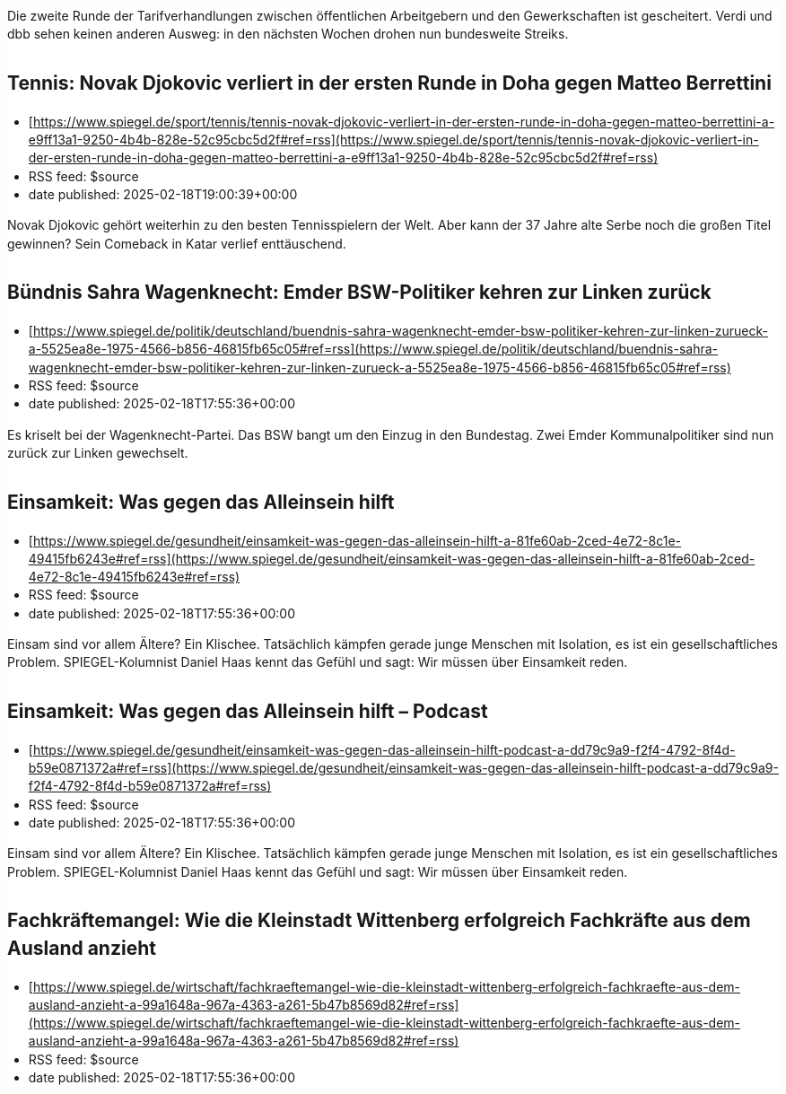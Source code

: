 Die zweite Runde der Tarifverhandlungen zwischen öffentlichen Arbeitgebern und den Gewerkschaften ist gescheitert. Verdi und dbb sehen keinen anderen Ausweg: in den nächsten Wochen drohen nun bundesweite Streiks.

## Tennis: Novak Djokovic verliert in der ersten Runde in Doha gegen Matteo Berrettini
 - [https://www.spiegel.de/sport/tennis/tennis-novak-djokovic-verliert-in-der-ersten-runde-in-doha-gegen-matteo-berrettini-a-e9ff13a1-9250-4b4b-828e-52c95cbc5d2f#ref=rss](https://www.spiegel.de/sport/tennis/tennis-novak-djokovic-verliert-in-der-ersten-runde-in-doha-gegen-matteo-berrettini-a-e9ff13a1-9250-4b4b-828e-52c95cbc5d2f#ref=rss)
 - RSS feed: $source
 - date published: 2025-02-18T19:00:39+00:00

Novak Djokovic gehört weiterhin zu den besten Tennisspielern der Welt. Aber kann der 37 Jahre alte Serbe noch die großen Titel gewinnen? Sein Comeback in Katar verlief enttäuschend.

## Bündnis Sahra Wagenknecht: Emder BSW-Politiker kehren zur Linken zurück
 - [https://www.spiegel.de/politik/deutschland/buendnis-sahra-wagenknecht-emder-bsw-politiker-kehren-zur-linken-zurueck-a-5525ea8e-1975-4566-b856-46815fb65c05#ref=rss](https://www.spiegel.de/politik/deutschland/buendnis-sahra-wagenknecht-emder-bsw-politiker-kehren-zur-linken-zurueck-a-5525ea8e-1975-4566-b856-46815fb65c05#ref=rss)
 - RSS feed: $source
 - date published: 2025-02-18T17:55:36+00:00

Es kriselt bei der Wagenknecht-Partei. Das BSW bangt um den Einzug in den Bundestag. Zwei Emder Kommunalpolitiker sind nun zurück zur Linken gewechselt.

## Einsamkeit: Was gegen das Alleinsein hilft
 - [https://www.spiegel.de/gesundheit/einsamkeit-was-gegen-das-alleinsein-hilft-a-81fe60ab-2ced-4e72-8c1e-49415fb6243e#ref=rss](https://www.spiegel.de/gesundheit/einsamkeit-was-gegen-das-alleinsein-hilft-a-81fe60ab-2ced-4e72-8c1e-49415fb6243e#ref=rss)
 - RSS feed: $source
 - date published: 2025-02-18T17:55:36+00:00

Einsam sind vor allem Ältere? Ein Klischee. Tatsächlich kämpfen gerade junge Menschen mit Isolation, es ist ein gesellschaftliches Problem. SPIEGEL-Kolumnist Daniel Haas kennt das Gefühl und sagt: Wir müssen über Einsamkeit reden.

## Einsamkeit: Was gegen das Alleinsein hilft – Podcast
 - [https://www.spiegel.de/gesundheit/einsamkeit-was-gegen-das-alleinsein-hilft-podcast-a-dd79c9a9-f2f4-4792-8f4d-b59e0871372a#ref=rss](https://www.spiegel.de/gesundheit/einsamkeit-was-gegen-das-alleinsein-hilft-podcast-a-dd79c9a9-f2f4-4792-8f4d-b59e0871372a#ref=rss)
 - RSS feed: $source
 - date published: 2025-02-18T17:55:36+00:00

Einsam sind vor allem Ältere? Ein Klischee. Tatsächlich kämpfen gerade junge Menschen mit Isolation, es ist ein gesellschaftliches Problem. SPIEGEL-Kolumnist Daniel Haas kennt das Gefühl und sagt: Wir müssen über Einsamkeit reden.

## Fachkräftemangel: Wie die Kleinstadt Wittenberg erfolgreich Fachkräfte aus dem Ausland anzieht
 - [https://www.spiegel.de/wirtschaft/fachkraeftemangel-wie-die-kleinstadt-wittenberg-erfolgreich-fachkraefte-aus-dem-ausland-anzieht-a-99a1648a-967a-4363-a261-5b47b8569d82#ref=rss](https://www.spiegel.de/wirtschaft/fachkraeftemangel-wie-die-kleinstadt-wittenberg-erfolgreich-fachkraefte-aus-dem-ausland-anzieht-a-99a1648a-967a-4363-a261-5b47b8569d82#ref=rss)
 - RSS feed: $source
 - date published: 2025-02-18T17:55:36+00:00
